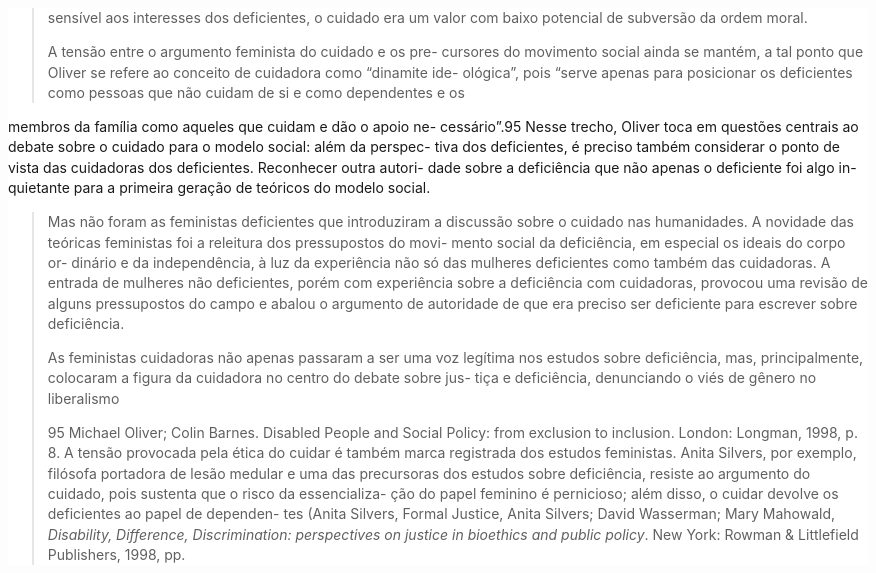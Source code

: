 > sensível aos interesses dos deficientes, o cuidado era um valor com
> baixo potencial de subversão da ordem moral.
>
> A tensão entre o argumento feminista do cuidado e os pre- cursores do
> movimento social ainda se mantém, a tal ponto que Oliver se refere ao
> conceito de cuidadora como “dinamite ide- ológica”, pois “serve apenas
> para posicionar os deficientes como pessoas que não cuidam de si e
> como dependentes e os

membros da família como aqueles que cuidam e dão o apoio ne-
cessário”.95 Nesse trecho, Oliver toca em questões centrais ao debate
sobre o cuidado para o modelo social: além da perspec- tiva dos
deficientes, é preciso também considerar o ponto de vista das cuidadoras
dos deficientes. Reconhecer outra autori- dade sobre a deficiência que
não apenas o deficiente foi algo in- quietante para a primeira geração
de teóricos do modelo social.

> Mas não foram as feministas deficientes que introduziram a discussão
> sobre o cuidado nas humanidades. A novidade das teóricas feministas
> foi a releitura dos pressupostos do movi- mento social da deficiência,
> em especial os ideais do corpo or- dinário e da independência, à luz
> da experiência não só das mulheres deficientes como também das
> cuidadoras. A entrada de mulheres não deficientes, porém com
> experiência sobre a deficiência com cuidadoras, provocou uma revisão
> de alguns pressupostos do campo e abalou o argumento de autoridade de
> que era preciso ser deficiente para escrever sobre deficiência.
>
> As feministas cuidadoras não apenas passaram a ser uma voz legítima
> nos estudos sobre deficiência, mas, principalmente, colocaram a figura
> da cuidadora no centro do debate sobre jus- tiça e deficiência,
> denunciando o viés de gênero no liberalismo
>
> 95 Michael Oliver; Colin Barnes. Disabled People and Social Policy:
> from exclusion to inclusion. London: Longman, 1998, p. 8. A tensão
> provocada pela ética do cuidar é também marca registrada dos estudos
> feministas. Anita Silvers, por exemplo, filósofa portadora de lesão
> medular e uma das precursoras dos estudos sobre deficiência, resiste
> ao argumento do cuidado, pois sustenta que o risco da essencializa-
> ção do papel feminino é pernicioso; além disso, o cuidar devolve os
> deficientes ao papel de dependen- tes (Anita Silvers, Formal Justice,
> Anita Silvers; David Wasserman; Mary Mahowald, *Disability,
> Difference, Discrimination: perspectives on justice in bioethics and
> public policy*. New York: Rowman & Littlefield Publishers, 1998, pp.
